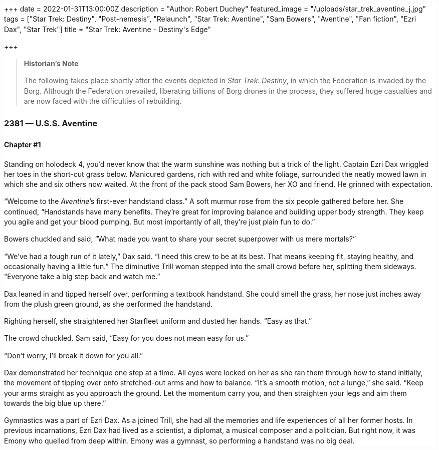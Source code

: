 +++
date = 2022-01-31T13:00:00Z
description = "Author: Robert Duchey"
featured_image = "/uploads/star_trek_aventine_j.jpg"
tags = ["Star Trek: Destiny", "Post-nemesis", "Relaunch", "Star Trek: Aventine", "Sam Bowers", "Aventine", "Fan fiction", "Ezri Dax", "Star Trek"]
title = "Star Trek: Aventine - Destiny's Edge"

+++
> **Historian’s Note**
>
> The following takes place shortly after the events depicted in _Star Trek: Destiny_, in which the Federation is invaded by the Borg. Although the Federation prevailed, liberating billions of Borg drones in the process, they suffered huge casualties and are now faced with the difficulties of rebuilding.

### 2381 — U.S.S. Aventine

#### Chapter #1



Standing on holodeck 4, you’d never know that the warm sunshine was nothing but a trick of the light. Captain Ezri Dax wriggled her toes in the short-cut grass below. Manicured gardens, rich with red and white foliage, surrounded the neatly mowed lawn in which she and six others now waited. At the front of the pack stood Sam Bowers, her XO and friend. He grinned with expectation.

“Welcome to the _Aventine_’s first-ever handstand class.” A soft murmur rose from the six people gathered before her. She continued, “Handstands have many benefits. They’re great for improving balance and building upper body strength. They keep you agile and get your blood pumping. But most importantly of all, they’re just plain fun to do.”

Bowers chuckled and said, “What made you want to share your secret superpower with us mere mortals?”

“We’ve had a tough run of it lately,” Dax said. “I need this crew to be at its best. That means keeping fit, staying healthy, and occasionally having a little fun.” The diminutive Trill woman stepped into the small crowd before her, splitting them sideways. “Everyone take a big step back and watch me.”

Dax leaned in and tipped herself over, performing a textbook handstand. She could smell the grass, her nose just inches away from the plush green ground, as she performed the handstand.

Righting herself, she straightened her Starfleet uniform and dusted her hands. “Easy as that.”

The crowd chuckled. Sam said, “Easy for you does not mean easy for us.”

“Don’t worry, I’ll break it down for you all.”

Dax demonstrated her technique one step at a time. All eyes were locked on her as she ran them through how to stand initially, the movement of tipping over onto stretched-out arms and how to balance. “It’s a smooth motion, not a lunge,” she said. “Keep your arms straight as you approach the ground. Let the momentum carry you, and then straighten your legs and aim them towards the big blue up there.”

Gymnastics was a part of Ezri Dax. As a joined Trill, she had all the memories and life experiences of all her former hosts. In previous incarnations, Ezri Dax had lived as a scientist, a diplomat, a musical composer and a politician. But right now, it was Emony who quelled from deep within. Emony was a gymnast, so performing a handstand was no big deal.
